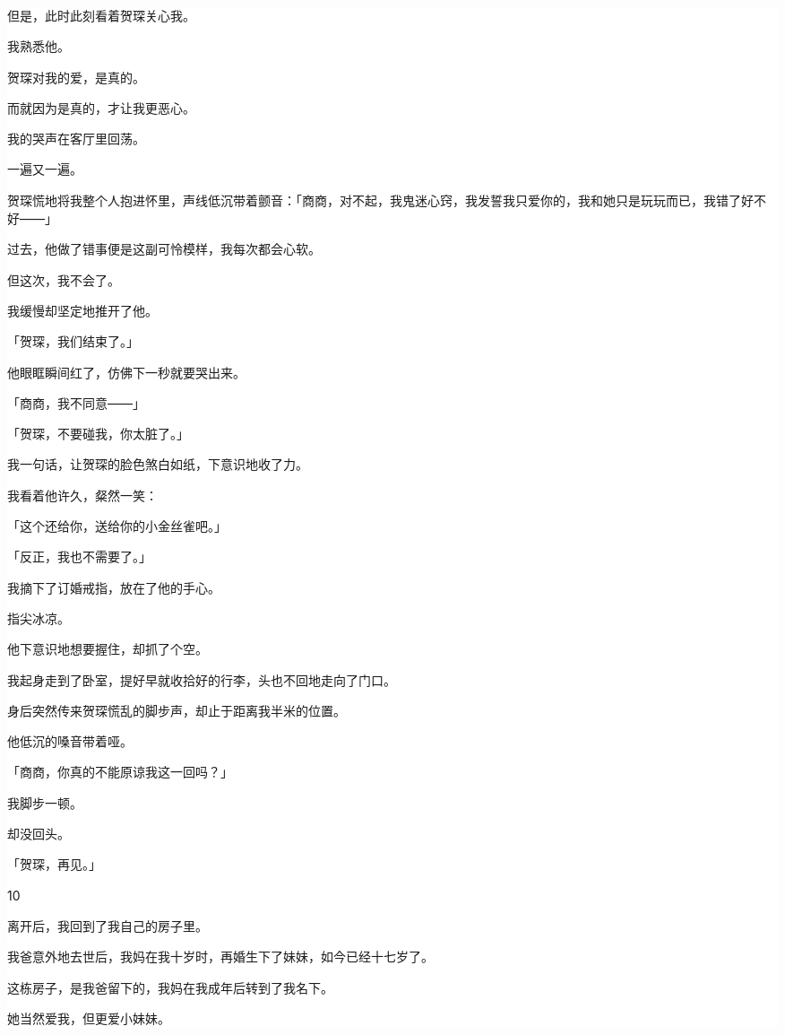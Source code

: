 但是，此时此刻看着贺琛关心我。

我熟悉他。

贺琛对我的爱，是真的。

而就因为是真的，才让我更恶心。

我的哭声在客厅里回荡。

⼀遍又⼀遍。

贺琛慌地将我整个⼈抱进怀里，声线低沉带着颤音：「商商，对不起，我鬼迷心窍，我发誓我只爱你的，我和她只是玩玩而已，我错了好不好——」

过去，他做了错事便是这副可怜模样，我每次都会心软。

但这次，我不会了。

我缓慢却坚定地推开了他。

「贺琛，我们结束了。」

他眼眶瞬间红了，仿佛下⼀秒就要哭出来。

「商商，我不同意——」

「贺琛，不要碰我，你太脏了。」

我⼀句话，让贺琛的脸色煞白如纸，下意识地收了力。

我看着他许久，粲然⼀笑：

「这个还给你，送给你的小金丝雀吧。」

「反正，我也不需要了。」

我摘下了订婚戒指，放在了他的手心。

指尖冰凉。

他下意识地想要握住，却抓了个空。

我起身走到了卧室，提好早就收拾好的⾏李，头也不回地走向了门口。

身后突然传来贺琛慌乱的脚步声，却止于距离我半米的位置。

他低沉的嗓音带着哑。

「商商，你真的不能原谅我这⼀回吗？」

我脚步⼀顿。

却没回头。

「贺琛，再见。」

10

离开后，我回到了我自己的房子里。

我爸意外地去世后，我妈在我十岁时，再婚⽣下了妹妹，如今已经十七岁了。

这栋房子，是我爸留下的，我妈在我成年后转到了我名下。

她当然爱我，但更爱小妹妹。
